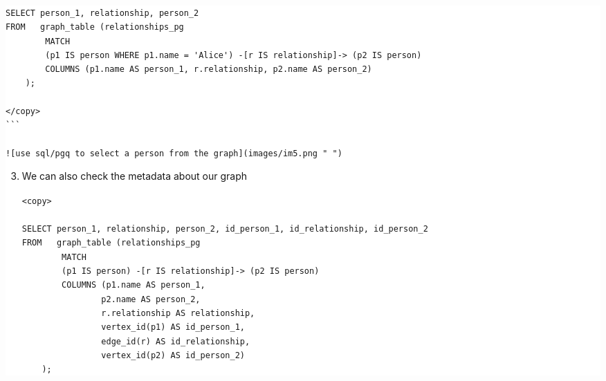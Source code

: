     SELECT person_1, relationship, person_2
    FROM   graph_table (relationships_pg
            MATCH
            (p1 IS person WHERE p1.name = 'Alice') -[r IS relationship]-> (p2 IS person)
            COLUMNS (p1.name AS person_1, r.relationship, p2.name AS person_2)
        );

    </copy>
    ```

    ![use sql/pgq to select a person from the graph](images/im5.png " ")

3. We can also check the metadata about our graph
    ```
    <copy>
        
    SELECT person_1, relationship, person_2, id_person_1, id_relationship, id_person_2
    FROM   graph_table (relationships_pg
            MATCH
            (p1 IS person) -[r IS relationship]-> (p2 IS person)
            COLUMNS (p1.name AS person_1,
                    p2.name AS person_2,
                    r.relationship AS relationship,
                    vertex_id(p1) AS id_person_1,
                    edge_id(r) AS id_relationship,
                    vertex_id(p2) AS id_person_2)
        );
